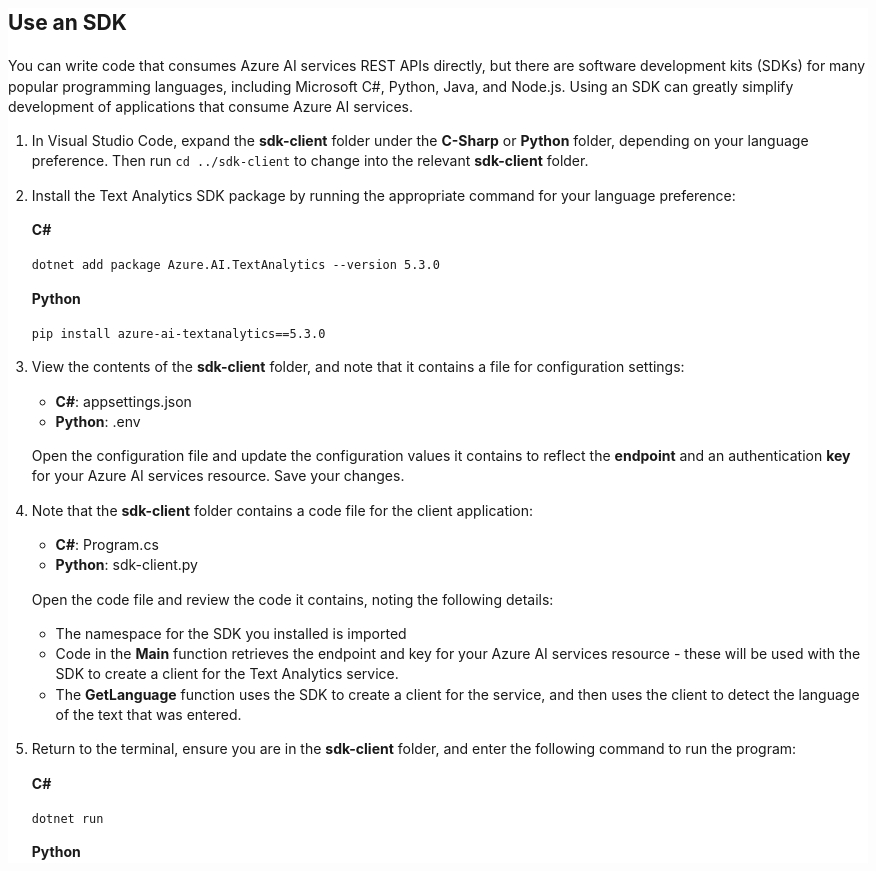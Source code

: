 ## Use an SDK

You can write code that consumes Azure AI services REST APIs directly, but there are software development kits (SDKs) for many popular programming languages, including Microsoft C#, Python, Java, and Node.js. Using an SDK can greatly simplify development of applications that consume Azure AI services.

1. In Visual Studio Code, expand the **sdk-client** folder under the **C-Sharp** or **Python** folder, depending on your language preference. Then run `cd ../sdk-client` to change into the relevant **sdk-client** folder.

2. Install the Text Analytics SDK package by running the appropriate command for your language preference:

    **C#**

    ```
    dotnet add package Azure.AI.TextAnalytics --version 5.3.0
    ```

    **Python**

    ```
    pip install azure-ai-textanalytics==5.3.0
    ```

3. View the contents of the **sdk-client** folder, and note that it contains a file for configuration settings:

    - **C#**: appsettings.json
    - **Python**: .env

    Open the configuration file and update the configuration values it contains to reflect the **endpoint** and an authentication **key** for your Azure AI services resource. Save your changes.
    
4. Note that the **sdk-client** folder contains a code file for the client application:

    - **C#**: Program.cs
    - **Python**: sdk-client.py

    Open the code file and review the code it contains, noting the following details:
    - The namespace for the SDK you installed is imported
    - Code in the **Main** function retrieves the endpoint and key for your Azure AI services resource - these will be used with the SDK to create a client for the Text Analytics service.
    - The **GetLanguage** function uses the SDK to create a client for the service, and then uses the client to detect the language of the text that was entered.

5. Return to the terminal, ensure you are in the **sdk-client** folder, and enter the following command to run the program:

    **C#**

    ```
    dotnet run
    ```

    **Python**
